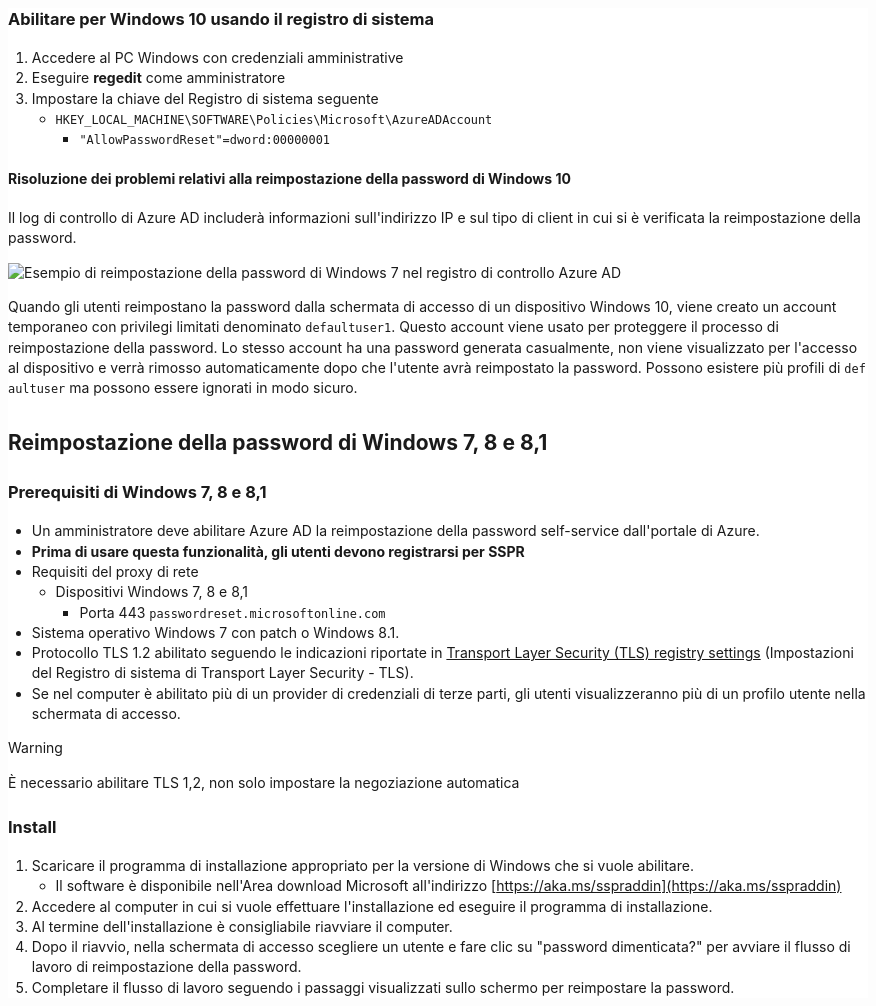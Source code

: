 ### <a name="enable-for-windows-10-using-the-registry"></a>Abilitare per Windows 10 usando il registro di sistema

1. Accedere al PC Windows con credenziali amministrative
1. Eseguire **regedit** come amministratore
1. Impostare la chiave del Registro di sistema seguente
   - `HKEY_LOCAL_MACHINE\SOFTWARE\Policies\Microsoft\AzureADAccount`
      - `"AllowPasswordReset"=dword:00000001`

#### <a name="troubleshooting-windows-10-password-reset"></a>Risoluzione dei problemi relativi alla reimpostazione della password di Windows 10

Il log di controllo di Azure AD includerà informazioni sull'indirizzo IP e sul tipo di client in cui si è verificata la reimpostazione della password.

![Esempio di reimpostazione della password di Windows 7 nel registro di controllo Azure AD](media/howto-sspr-windows/windows-7-sspr-azure-ad-audit-log.png)

Quando gli utenti reimpostano la password dalla schermata di accesso di un dispositivo Windows 10, viene creato un account temporaneo con privilegi limitati denominato `defaultuser1`. Questo account viene usato per proteggere il processo di reimpostazione della password. Lo stesso account ha una password generata casualmente, non viene visualizzato per l'accesso al dispositivo e verrà rimosso automaticamente dopo che l'utente avrà reimpostato la password. Possono esistere più profili di `defaultuser` ma possono essere ignorati in modo sicuro.

## <a name="windows-7-8-and-81-password-reset"></a>Reimpostazione della password di Windows 7, 8 e 8,1

### <a name="windows-7-8-and-81-prerequisites"></a>Prerequisiti di Windows 7, 8 e 8,1

- Un amministratore deve abilitare Azure AD la reimpostazione della password self-service dall'portale di Azure.
- **Prima di usare questa funzionalità, gli utenti devono registrarsi per SSPR**
- Requisiti del proxy di rete
   - Dispositivi Windows 7, 8 e 8,1
       - Porta 443 `passwordreset.microsoftonline.com`
- Sistema operativo Windows 7 con patch o Windows 8.1.
- Protocollo TLS 1.2 abilitato seguendo le indicazioni riportate in [Transport Layer Security (TLS) registry settings](https://docs.microsoft.com/windows-server/security/tls/tls-registry-settings#tls-12) (Impostazioni del Registro di sistema di Transport Layer Security - TLS).
- Se nel computer è abilitato più di un provider di credenziali di terze parti, gli utenti visualizzeranno più di un profilo utente nella schermata di accesso.

> [!WARNING]
> È necessario abilitare TLS 1,2, non solo impostare la negoziazione automatica

### <a name="install"></a>Install

1. Scaricare il programma di installazione appropriato per la versione di Windows che si vuole abilitare.
   - Il software è disponibile nell'Area download Microsoft all'indirizzo [https://aka.ms/sspraddin](https://aka.ms/sspraddin)
1. Accedere al computer in cui si vuole effettuare l'installazione ed eseguire il programma di installazione.
1. Al termine dell'installazione è consigliabile riavviare il computer.
1. Dopo il riavvio, nella schermata di accesso scegliere un utente e fare clic su "password dimenticata?" per avviare il flusso di lavoro di reimpostazione della password.
1. Completare il flusso di lavoro seguendo i passaggi visualizzati sullo schermo per reimpostare la password.

